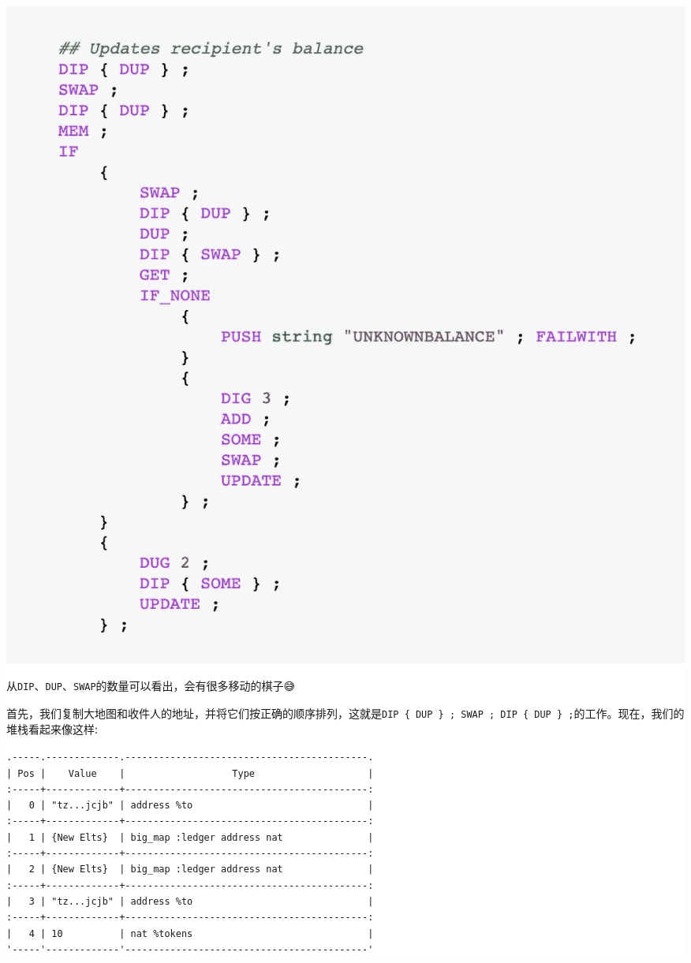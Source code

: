 ![](img/ee6661714101371ec92647dfffd13982.png)

从`DIP`、`DUP`、`SWAP`的数量可以看出，会有很多移动的棋子😅

首先，我们复制大地图和收件人的地址，并将它们按正确的顺序排列，这就是`DIP { DUP } ; SWAP ; DIP { DUP } ;`的工作。现在，我们的堆栈看起来像这样:

```
.-----.-------------.-------------------------------------------.
| Pos |    Value    |                   Type                    |
:-----+-------------+-------------------------------------------:
|   0 | "tz...jcjb" | address %to                               |
:-----+-------------+-------------------------------------------:
|   1 | {New Elts}  | big_map :ledger address nat               |
:-----+-------------+-------------------------------------------:
|   2 | {New Elts}  | big_map :ledger address nat               |
:-----+-------------+-------------------------------------------:
|   3 | "tz...jcjb" | address %to                               |
:-----+-------------+-------------------------------------------:
|   4 | 10          | nat %tokens                               |
'-----'-------------'-------------------------------------------'
```
